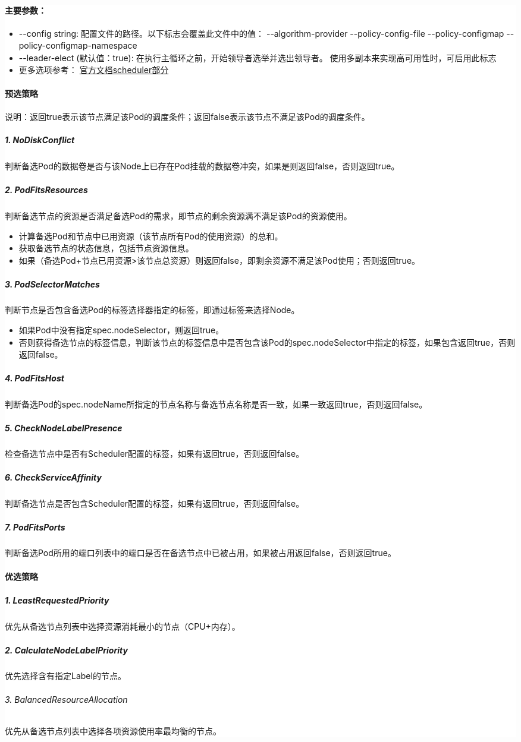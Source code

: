 #### 主要参数：
- --config string: 配置文件的路径。以下标志会覆盖此文件中的值：
  --algorithm-provider
  --policy-config-file
  --policy-configmap
  --policy-configmap-namespace
- --leader-elect (默认值：true): 在执行主循环之前，开始领导者选举并选出领导者。 使用多副本来实现高可用性时，可启用此标志
- 更多选项参考： [官方文档scheduler部分](https://kubernetes.io/zh/docs/reference/command-line-tools-reference/kube-scheduler/)


#### 预选策略
说明：返回true表示该节点满足该Pod的调度条件；返回false表示该节点不满足该Pod的调度条件。

##### 1. NoDiskConflict
判断备选Pod的数据卷是否与该Node上已存在Pod挂载的数据卷冲突，如果是则返回false，否则返回true。

##### 2. PodFitsResources
判断备选节点的资源是否满足备选Pod的需求，即节点的剩余资源满不满足该Pod的资源使用。

- 计算备选Pod和节点中已用资源（该节点所有Pod的使用资源）的总和。
- 获取备选节点的状态信息，包括节点资源信息。
- 如果（备选Pod+节点已用资源>该节点总资源）则返回false，即剩余资源不满足该Pod使用；否则返回true。

##### 3. PodSelectorMatches
判断节点是否包含备选Pod的标签选择器指定的标签，即通过标签来选择Node。

- 如果Pod中没有指定spec.nodeSelector，则返回true。
- 否则获得备选节点的标签信息，判断该节点的标签信息中是否包含该Pod的spec.nodeSelector中指定的标签，如果包含返回true，否则返回false。


##### 4. PodFitsHost
判断备选Pod的spec.nodeName所指定的节点名称与备选节点名称是否一致，如果一致返回true，否则返回false。

##### 5. CheckNodeLabelPresence
检查备选节点中是否有Scheduler配置的标签，如果有返回true，否则返回false。


##### 6. CheckServiceAffinity
判断备选节点是否包含Scheduler配置的标签，如果有返回true，否则返回false。

##### 7. PodFitsPorts
判断备选Pod所用的端口列表中的端口是否在备选节点中已被占用，如果被占用返回false，否则返回true。

#### 优选策略

##### 1. LeastRequestedPriority
优先从备选节点列表中选择资源消耗最小的节点（CPU+内存）。

##### 2. CalculateNodeLabelPriority
优先选择含有指定Label的节点。

###### 3. BalancedResourceAllocation
优先从备选节点列表中选择各项资源使用率最均衡的节点。

